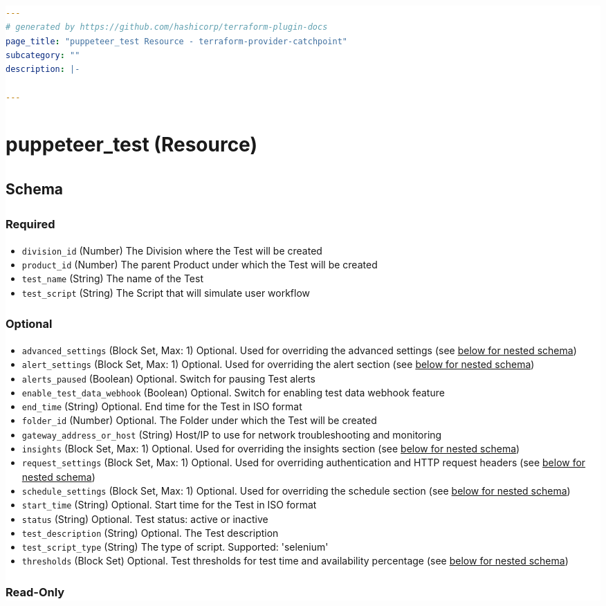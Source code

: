 ```yaml
---
# generated by https://github.com/hashicorp/terraform-plugin-docs
page_title: "puppeteer_test Resource - terraform-provider-catchpoint"
subcategory: ""
description: |-
  
---
```


# puppeteer_test (Resource)






## Schema

### Required

- `division_id` (Number) The Division where the Test will be created
- `product_id` (Number) The parent Product under which the Test will be created
- `test_name` (String) The name of the Test
- `test_script` (String) The Script that will simulate user workflow

### Optional

- `advanced_settings` (Block Set, Max: 1) Optional. Used for overriding the advanced settings (see [below for nested schema](#nestedblock--advanced_settings))
- `alert_settings` (Block Set, Max: 1) Optional. Used for overriding the alert section (see [below for nested schema](#nestedblock--alert_settings))
- `alerts_paused` (Boolean) Optional. Switch for pausing Test alerts
- `enable_test_data_webhook` (Boolean) Optional. Switch for enabling test data webhook feature
- `end_time` (String) Optional. End time for the Test in ISO format
- `folder_id` (Number) Optional. The Folder under which the Test will be created
- `gateway_address_or_host` (String) Host/IP to use for network troubleshooting and monitoring
- `insights` (Block Set, Max: 1) Optional. Used for overriding the insights section (see [below for nested schema](#nestedblock--insights))
- `request_settings` (Block Set, Max: 1) Optional. Used for overriding authentication and HTTP request headers (see [below for nested schema](#nestedblock--request_settings))
- `schedule_settings` (Block Set, Max: 1) Optional. Used for overriding the schedule section (see [below for nested schema](#nestedblock--schedule_settings))
- `start_time` (String) Optional. Start time for the Test in ISO format
- `status` (String) Optional. Test status: active or inactive
- `test_description` (String) Optional. The Test description
- `test_script_type` (String) The type of script. Supported: 'selenium'
- `thresholds` (Block Set) Optional. Test thresholds for test time and availability percentage (see [below for nested schema](#nestedblock--thresholds))

### Read-Only
